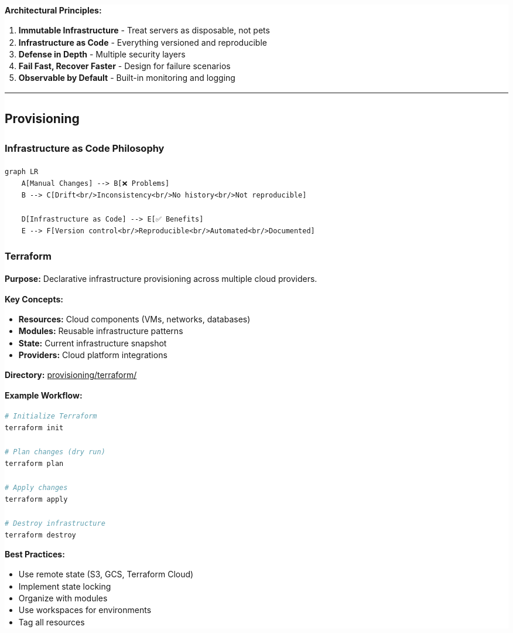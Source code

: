 **Architectural Principles:**
1. **Immutable Infrastructure** - Treat servers as disposable, not pets
2. **Infrastructure as Code** - Everything versioned and reproducible
3. **Defense in Depth** - Multiple security layers
4. **Fail Fast, Recover Faster** - Design for failure scenarios
5. **Observable by Default** - Built-in monitoring and logging

---

## Provisioning

### Infrastructure as Code Philosophy

```mermaid
graph LR
    A[Manual Changes] --> B[❌ Problems]
    B --> C[Drift<br/>Inconsistency<br/>No history<br/>Not reproducible]
    
    D[Infrastructure as Code] --> E[✅ Benefits]
    E --> F[Version control<br/>Reproducible<br/>Automated<br/>Documented]

```

### Terraform

**Purpose:** Declarative infrastructure provisioning across multiple cloud providers.

**Key Concepts:**
- **Resources:** Cloud components (VMs, networks, databases)
- **Modules:** Reusable infrastructure patterns
- **State:** Current infrastructure snapshot
- **Providers:** Cloud platform integrations

**Directory:** [provisioning/terraform/](provisioning/terraform/)

**Example Workflow:**
```bash
# Initialize Terraform
terraform init

# Plan changes (dry run)
terraform plan

# Apply changes
terraform apply

# Destroy infrastructure
terraform destroy
```

**Best Practices:**
- Use remote state (S3, GCS, Terraform Cloud)
- Implement state locking
- Organize with modules
- Use workspaces for environments
- Tag all resources
